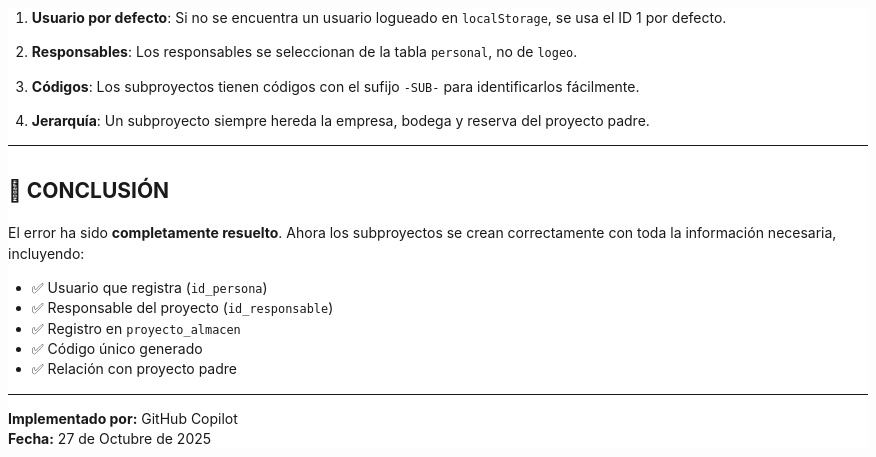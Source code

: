 1. **Usuario por defecto**: Si no se encuentra un usuario logueado en `localStorage`, se usa el ID 1 por defecto.

2. **Responsables**: Los responsables se seleccionan de la tabla `personal`, no de `logeo`.

3. **Códigos**: Los subproyectos tienen códigos con el sufijo `-SUB-` para identificarlos fácilmente.

4. **Jerarquía**: Un subproyecto siempre hereda la empresa, bodega y reserva del proyecto padre.

---

## 🎉 CONCLUSIÓN

El error ha sido **completamente resuelto**. Ahora los subproyectos se crean correctamente con toda la información necesaria, incluyendo:
- ✅ Usuario que registra (`id_persona`)
- ✅ Responsable del proyecto (`id_responsable`)
- ✅ Registro en `proyecto_almacen`
- ✅ Código único generado
- ✅ Relación con proyecto padre

---

**Implementado por:** GitHub Copilot  
**Fecha:** 27 de Octubre de 2025
